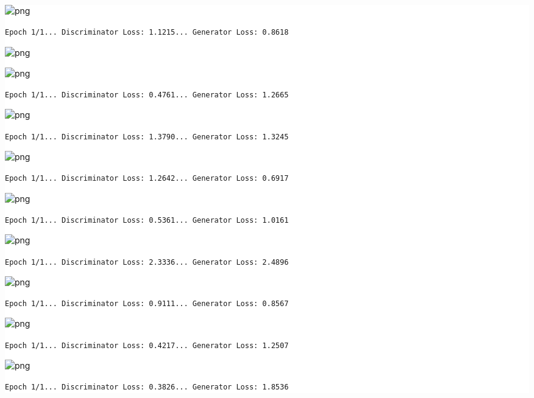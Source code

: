 

![png](output_25_500.png)


    Epoch 1/1... Discriminator Loss: 1.1215... Generator Loss: 0.8618
    


![png](output_25_502.png)



![png](output_25_503.png)


    Epoch 1/1... Discriminator Loss: 0.4761... Generator Loss: 1.2665
    


![png](output_25_505.png)


    Epoch 1/1... Discriminator Loss: 1.3790... Generator Loss: 1.3245
    


![png](output_25_507.png)


    Epoch 1/1... Discriminator Loss: 1.2642... Generator Loss: 0.6917
    


![png](output_25_509.png)


    Epoch 1/1... Discriminator Loss: 0.5361... Generator Loss: 1.0161
    


![png](output_25_511.png)


    Epoch 1/1... Discriminator Loss: 2.3336... Generator Loss: 2.4896
    


![png](output_25_513.png)


    Epoch 1/1... Discriminator Loss: 0.9111... Generator Loss: 0.8567
    


![png](output_25_515.png)


    Epoch 1/1... Discriminator Loss: 0.4217... Generator Loss: 1.2507
    


![png](output_25_517.png)


    Epoch 1/1... Discriminator Loss: 0.3826... Generator Loss: 1.8536
    